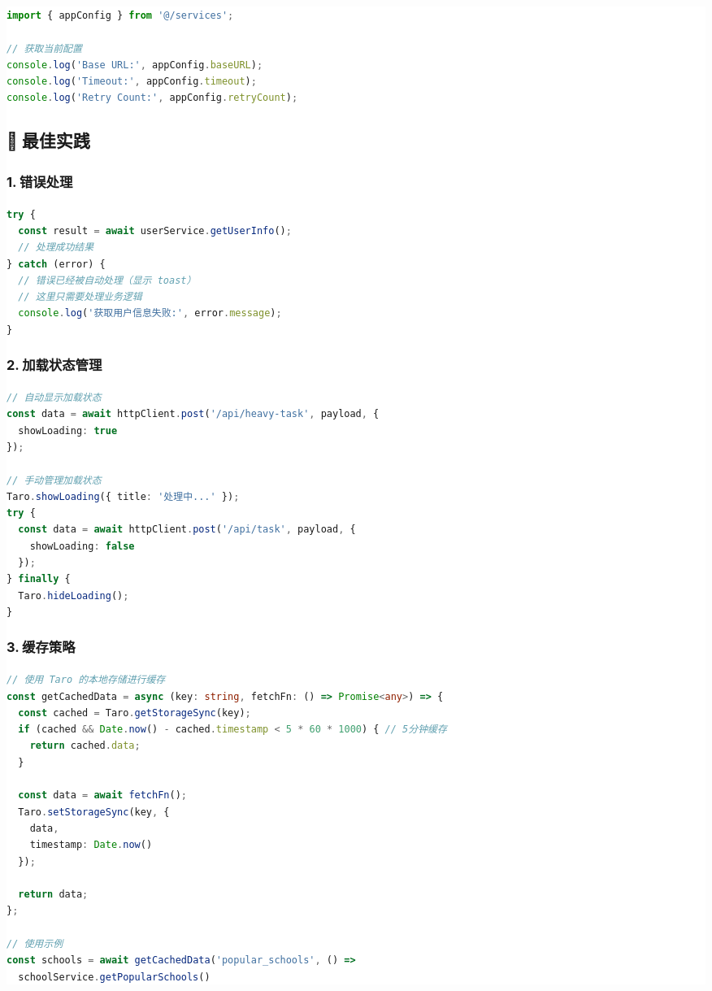 ```typescript
import { appConfig } from '@/services';

// 获取当前配置
console.log('Base URL:', appConfig.baseURL);
console.log('Timeout:', appConfig.timeout);
console.log('Retry Count:', appConfig.retryCount);
```

## 🎯 最佳实践

### 1. 错误处理

```typescript
try {
  const result = await userService.getUserInfo();
  // 处理成功结果
} catch (error) {
  // 错误已经被自动处理（显示 toast）
  // 这里只需要处理业务逻辑
  console.log('获取用户信息失败:', error.message);
}
```

### 2. 加载状态管理

```typescript
// 自动显示加载状态
const data = await httpClient.post('/api/heavy-task', payload, {
  showLoading: true
});

// 手动管理加载状态
Taro.showLoading({ title: '处理中...' });
try {
  const data = await httpClient.post('/api/task', payload, {
    showLoading: false
  });
} finally {
  Taro.hideLoading();
}
```

### 3. 缓存策略

```typescript
// 使用 Taro 的本地存储进行缓存
const getCachedData = async (key: string, fetchFn: () => Promise<any>) => {
  const cached = Taro.getStorageSync(key);
  if (cached && Date.now() - cached.timestamp < 5 * 60 * 1000) { // 5分钟缓存
    return cached.data;
  }
  
  const data = await fetchFn();
  Taro.setStorageSync(key, {
    data,
    timestamp: Date.now()
  });
  
  return data;
};

// 使用示例
const schools = await getCachedData('popular_schools', () => 
  schoolService.getPopularSchools()
```